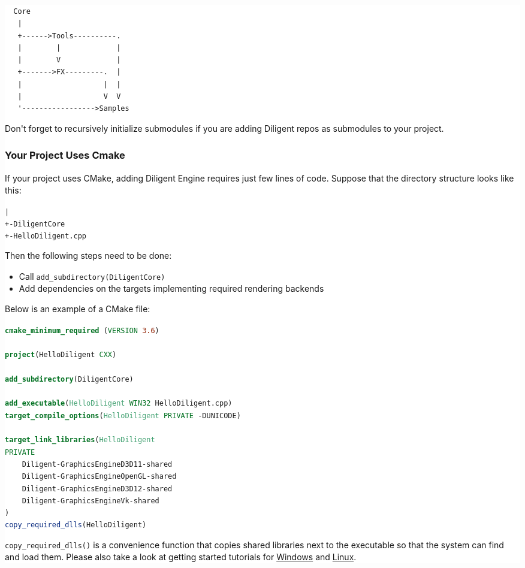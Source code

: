 ```
  Core
   |
   +------>Tools----------.
   |        |             |
   |        V             |
   +------->FX---------.  |
   |                   |  |
   |                   V  V
   '----------------->Samples
```

Don't forget to recursively initialize submodules if you are adding Diligent repos
as submodules to your project.

### Your Project Uses Cmake

If your project uses CMake, adding Diligent Engine requires just few lines of code. 
Suppose that the directory structure looks like this:

```
|
+-DiligentCore
+-HelloDiligent.cpp
```

Then the following steps need to be done:
* Call `add_subdirectory(DiligentCore)`
* Add dependencies on the targets implementing required rendering backends

Below is an example of a CMake file:

```cmake
cmake_minimum_required (VERSION 3.6)

project(HelloDiligent CXX)

add_subdirectory(DiligentCore)

add_executable(HelloDiligent WIN32 HelloDiligent.cpp)
target_compile_options(HelloDiligent PRIVATE -DUNICODE)

target_link_libraries(HelloDiligent
PRIVATE
    Diligent-GraphicsEngineD3D11-shared
    Diligent-GraphicsEngineOpenGL-shared
    Diligent-GraphicsEngineD3D12-shared
    Diligent-GraphicsEngineVk-shared
)
copy_required_dlls(HelloDiligent)
```

`copy_required_dlls()` is a convenience function that copies shared libraries next to
the executable so that the system can find and load them. 
Please also take a look at getting started tutorials for 
[Windows](https://github.com/DiligentGraphics/DiligentSamples/tree/master/Tutorials/Tutorial00_HelloWin32) and 
[Linux](https://github.com/DiligentGraphics/DiligentSamples/tree/master/Tutorials/Tutorial00_HelloLinux).
